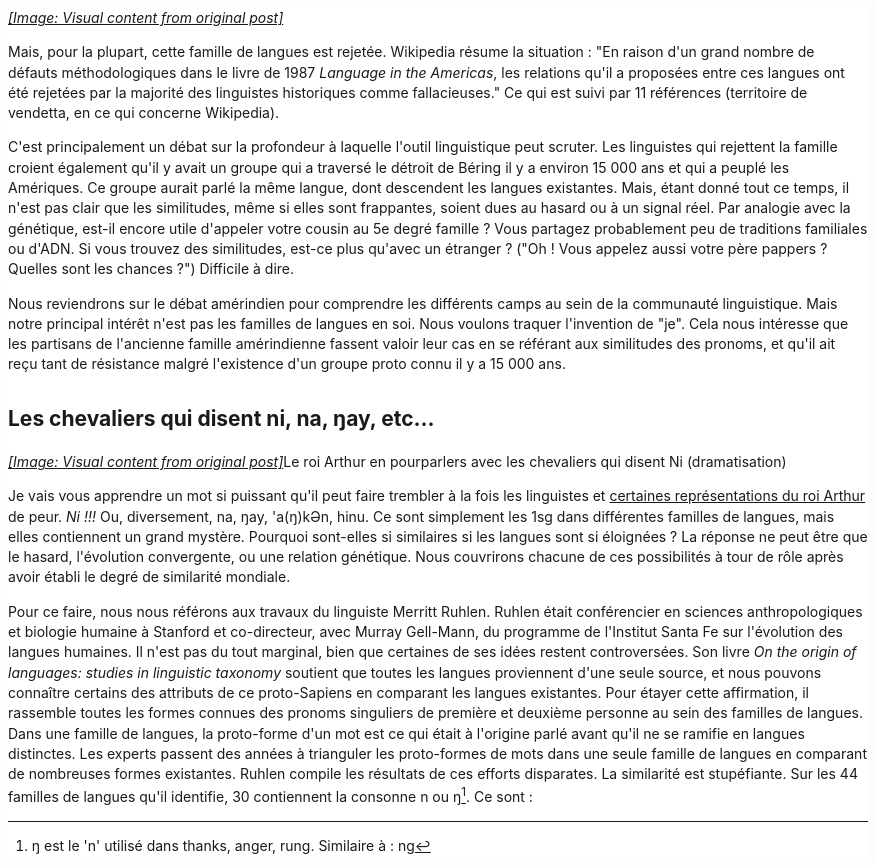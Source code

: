 [*[Image: Visual content from original post]*](https://substackcdn.com/image/fetch/$s_!D7--!,f_auto,q_auto:good,fl_progressive:steep/https%3A%2F%2Fsubstack-post-media.s3.amazonaws.com%2Fpublic%2Fimages%2F9b1e5262-7792-4801-b243-a4274f8c115d_648x412.png)

Mais, pour la plupart, cette famille de langues est rejetée. Wikipedia résume la situation : "En raison d'un grand nombre de défauts méthodologiques dans le livre de 1987 _Language in the Americas_, les relations qu'il a proposées entre ces langues ont été rejetées par la majorité des linguistes historiques comme fallacieuses." Ce qui est suivi par 11 références (territoire de vendetta, en ce qui concerne Wikipedia).

C'est principalement un débat sur la profondeur à laquelle l'outil linguistique peut scruter. Les linguistes qui rejettent la famille croient également qu'il y avait un groupe qui a traversé le détroit de Béring il y a environ 15 000 ans et qui a peuplé les Amériques. Ce groupe aurait parlé la même langue, dont descendent les langues existantes. Mais, étant donné tout ce temps, il n'est pas clair que les similitudes, même si elles sont frappantes, soient dues au hasard ou à un signal réel. Par analogie avec la génétique, est-il encore utile d'appeler votre cousin au 5e degré famille ? Vous partagez probablement peu de traditions familiales ou d'ADN. Si vous trouvez des similitudes, est-ce plus qu'avec un étranger ? ("Oh ! Vous appelez aussi votre père pappers ? Quelles sont les chances ?") Difficile à dire.

Nous reviendrons sur le débat amérindien pour comprendre les différents camps au sein de la communauté linguistique. Mais notre principal intérêt n'est pas les familles de langues en soi. Nous voulons traquer l'invention de "je". Cela nous intéresse que les partisans de l'ancienne famille amérindienne fassent valoir leur cas en se référant aux similitudes des pronoms, et qu'il ait reçu tant de résistance malgré l'existence d'un groupe proto connu il y a 15 000 ans.

## Les chevaliers qui disent ni, na, ŋay, etc…


[*[Image: Visual content from original post]*](https://substackcdn.com/image/fetch/$s_!EksG!,f_auto,q_auto:good,fl_progressive:steep/https%3A%2F%2Fsubstack-post-media.s3.amazonaws.com%2Fpublic%2Fimages%2F324a6119-7908-45bd-bd9a-ee81bbcd0887_720x480.png)Le roi Arthur en pourparlers avec les chevaliers qui disent Ni (dramatisation)

Je vais vous apprendre un mot si puissant qu'il peut faire trembler à la fois les linguistes et [certaines représentations du roi Arthur](https://www.youtube.com/watch?v=oas2l8MnyC0) de peur. _Ni !!!_ Ou, diversement, na, ŋay, 'a(ŋ)kƏn, hinu. Ce sont simplement les 1sg dans différentes familles de langues, mais elles contiennent un grand mystère. Pourquoi sont-elles si similaires si les langues sont si éloignées ? La réponse ne peut être que le hasard, l'évolution convergente, ou une relation génétique. Nous couvrirons chacune de ces possibilités à tour de rôle après avoir établi le degré de similarité mondiale.

Pour ce faire, nous nous référons aux travaux du linguiste Merritt Ruhlen. Ruhlen était conférencier en sciences anthropologiques et biologie humaine à Stanford et co-directeur, avec Murray Gell-Mann, du programme de l'Institut Santa Fe sur l'évolution des langues humaines. Il n'est pas du tout marginal, bien que certaines de ses idées restent controversées. Son livre _On the origin of languages: studies in linguistic taxonomy_ soutient que toutes les langues proviennent d'une seule source, et nous pouvons connaître certains des attributs de ce proto-Sapiens en comparant les langues existantes. Pour étayer cette affirmation, il rassemble toutes les formes connues des pronoms singuliers de première et deuxième personne au sein des familles de langues. Dans une famille de langues, la proto-forme d'un mot est ce qui était à l'origine parlé avant qu'il ne se ramifie en langues distinctes. Les experts passent des années à trianguler les proto-formes de mots dans une seule famille de langues en comparant de nombreuses formes existantes. Ruhlen compile les résultats de ces efforts disparates. La similarité est stupéfiante. Sur les 44 familles de langues qu'il identifie, 30 contiennent la consonne n ou ŋ[^1]. Ce sont :


[^1]: ŋ est le 'n' utilisé dans thanks, anger, rung. Similaire à : ng
[^2]: Dene-Yeniseian et Dene-Caucasien : pronoms et autres réflexions "Ainsi, lorsqu'il fonctionne comme suffixe verbal de sujet de la 1ère personne sg. en Kott, c'est ŋ (comme dans igejaŋ 'je suis né'), mais lorsqu'il fonctionne comme préfixe verbal de sujet de la 1ère personne sg. en Ket, c'est b(a), comme dans ba-kissāl 'je passe la nuit'. Starostin suppose — probablement à juste titre — que ŋ est ici la forme primaire, ayant évolué vers m puis vers b- déjà en proto-yénisien en raison de la faible tolérance de la langue aux résonants en début de mot."
[^3]: Sur l'origine des langues : études en taxonomie linguistique (p. 270)
[^4]: La seule autre option non génétique est l'évolution convergente où la langue humaine associe le 1sg à na (ou une version similaire) avec une régularité incroyable. PNG fournit des preuves que ce n'est pas le cas. Les pronoms dérivent de leurs formes originales comme n'importe quel autre mot (sauf peut-être maman et papa). Ross a compris cela et a donc expliqué les similitudes avec deux autres régions par hasard. Ma compréhension est que d'autres experts régionaux tendent vers cette explication car ils peuvent voir la divergence dans leur propre langue.
[^5]: D'où viennent les pronoms personnels ? a une citation. Les commentaires des experts disent que cet article décrit bien le problème (pronoms super similaires, encore et encore remontent à 10-15k ans), mais critiquent la solution.
[^6]: Évolution rituelle en Australie Pama-Nyungan
[^7]: En fait, le livre n'était que partiellement complet. Le dernier chapitre, qui contient cette intrigue, n'était pas terminé.
[^8]: De Wikipédia : "Des classifications similaires à Dené–Caucasien ont été proposées au 20e siècle par Alfredo Trombetti, Edward Sapir, Robert Bleichsteiner, Karl Bouda, E. J. Furnée, René Lafon, Robert Shafer, Olivier Guy Tailleur, Morris Swadesh, Vladimir N. Toporov, et d'autres chercheurs."
[^9]: Comme expliqué par un linguiste bascophone natif que j'ai rencontré au Mexique
[^10]: Les alchimistes poussent cette analogie plus loin dans Animus et Anima
[^11]: George Poulos, professeur émérite de linguistique : "L'indication est que le langage humain a été une acquisition assez tardive de l'Homo sapiens. Il est soutenu dans cette étude que le langage, tel que nous le connaissons aujourd'hui, a probablement commencé à émerger il y a environ 20 000 ans." L'étude porte principalement sur l'évolution du tractus vocal et la linguistique comparative entre les langues à clics et non à clics. Il pense que la grammaire a émergé en Afrique du Sud (son domaine d'expertise), et qu'il y a eu soit un événement supplémentaire (non documenté) de sortie d'Afrique, soit plusieurs inventions indépendantes de la grammaire à travers le monde. Pour moi, la théorie n'a pas suffisamment de serpents.
[^12]: L'évolution du langage au Pléistocène tardif
[^13]: Renforcer leur position "Je" pourrait simplement se référer à l'acteur de première personne, et non à l'esprit de l'acteur. Disons que nous chassons un mammouth et je dis "vecteur mental va par ici". Cela pourrait être abstrait en 1sg, qui n'a pas besoin d'inclure l'esprit. C'est la situation présentée dans D'où viennent les pronoms personnels ?, où au lieu de vecteur mental (un nom) le mot-acteur a commencé comme un titre, tel que "père" ou "mère". Ainsi "Nana va par ici", est finalement devenu notre ami mondial na. Même dans ce cas, Descartes et Jaynes trouvent le mot "Je" utile pour communiquer la division esprit-corps. Mon argument est que l'utilité linguistique était nécessaire une fois que nous sommes devenus conscients de nous-mêmes. Si d'autres langues n'incluent pas la distinction esprit-corps dans le 1sg, cela m'intéresserait et constituerait une preuve contre le Postulat du Pronom Primordial.